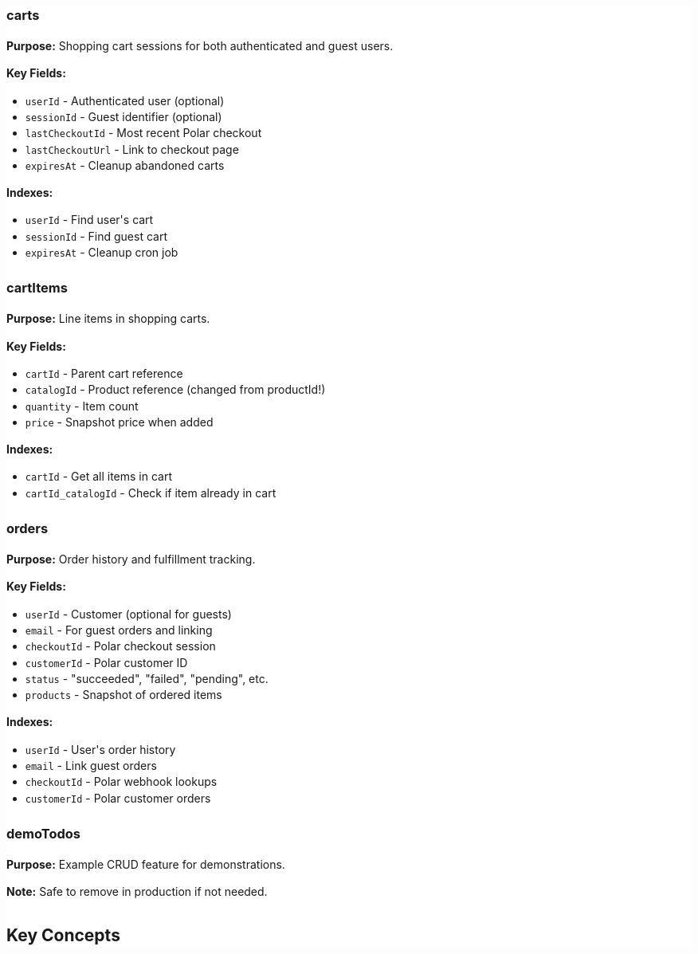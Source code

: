 ### carts

**Purpose:** Shopping cart sessions for both authenticated and guest users.

**Key Fields:**
- `userId` - Authenticated user (optional)
- `sessionId` - Guest identifier (optional)
- `lastCheckoutId` - Most recent Polar checkout
- `lastCheckoutUrl` - Link to checkout page
- `expiresAt` - Cleanup abandoned carts

**Indexes:**
- `userId` - Find user's cart
- `sessionId` - Find guest cart
- `expiresAt` - Cleanup cron job

### cartItems

**Purpose:** Line items in shopping carts.

**Key Fields:**
- `cartId` - Parent cart reference
- `catalogId` - Product reference (changed from productId!)
- `quantity` - Item count
- `price` - Snapshot price when added

**Indexes:**
- `cartId` - Get all items in cart
- `cartId_catalogId` - Check if item already in cart

### orders

**Purpose:** Order history and fulfillment tracking.

**Key Fields:**
- `userId` - Customer (optional for guests)
- `email` - For guest orders and linking
- `checkoutId` - Polar checkout session
- `customerId` - Polar customer ID
- `status` - "succeeded", "failed", "pending", etc.
- `products` - Snapshot of ordered items

**Indexes:**
- `userId` - User's order history
- `email` - Link guest orders
- `checkoutId` - Polar webhook lookups
- `customerId` - Polar customer orders

### demoTodos

**Purpose:** Example CRUD feature for demonstrations.

**Note:** Safe to remove in production if not needed.

## Key Concepts
